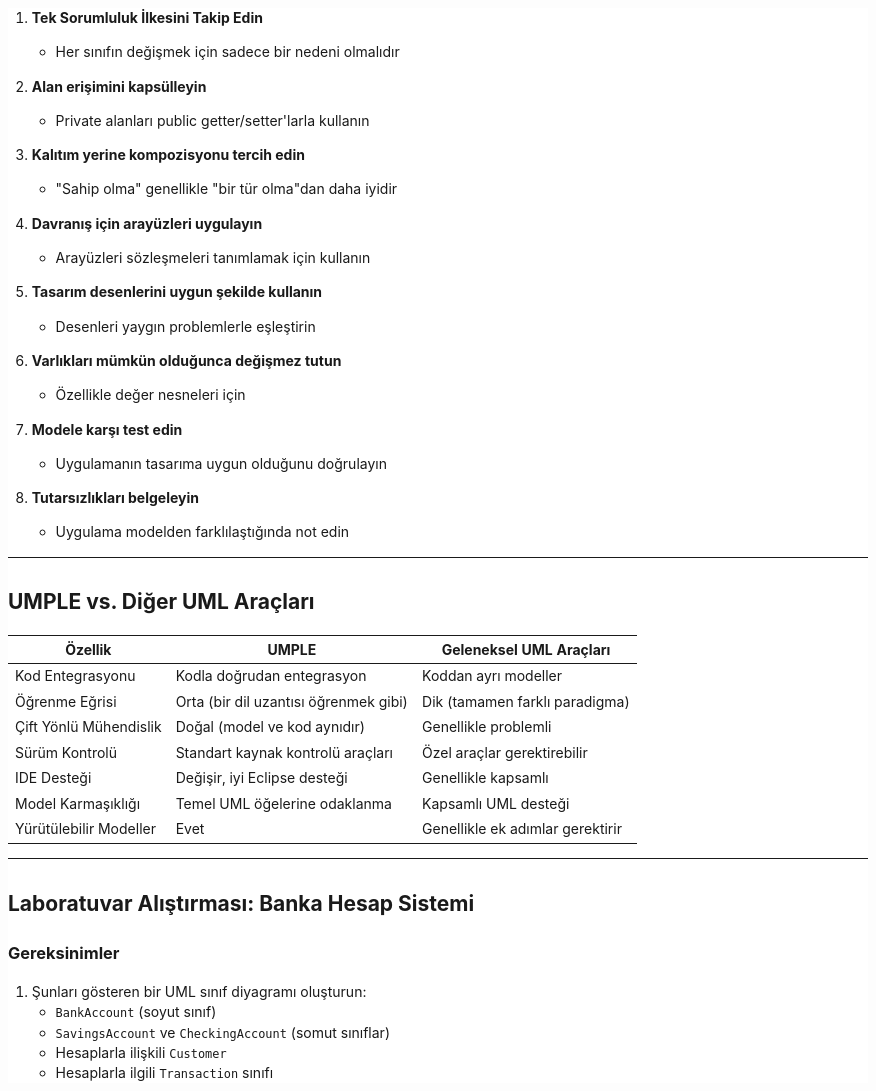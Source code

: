 1. **Tek Sorumluluk İlkesini Takip Edin**
   - Her sınıfın değişmek için sadece bir nedeni olmalıdır

2. **Alan erişimini kapsülleyin**
   - Private alanları public getter/setter'larla kullanın

3. **Kalıtım yerine kompozisyonu tercih edin**
   - "Sahip olma" genellikle "bir tür olma"dan daha iyidir

4. **Davranış için arayüzleri uygulayın**
   - Arayüzleri sözleşmeleri tanımlamak için kullanın

5. **Tasarım desenlerini uygun şekilde kullanın**
   - Desenleri yaygın problemlerle eşleştirin

6. **Varlıkları mümkün olduğunca değişmez tutun**
   - Özellikle değer nesneleri için

7. **Modele karşı test edin**
   - Uygulamanın tasarıma uygun olduğunu doğrulayın

8. **Tutarsızlıkları belgeleyin**
   - Uygulama modelden farklılaştığında not edin

---

## UMPLE vs. Diğer UML Araçları

| Özellik | UMPLE | Geleneksel UML Araçları |
|---------|-------|------------------------|
| Kod Entegrasyonu | Kodla doğrudan entegrasyon | Koddan ayrı modeller |
| Öğrenme Eğrisi | Orta (bir dil uzantısı öğrenmek gibi) | Dik (tamamen farklı paradigma) |
| Çift Yönlü Mühendislik | Doğal (model ve kod aynıdır) | Genellikle problemli |
| Sürüm Kontrolü | Standart kaynak kontrolü araçları | Özel araçlar gerektirebilir |
| IDE Desteği | Değişir, iyi Eclipse desteği | Genellikle kapsamlı |
| Model Karmaşıklığı | Temel UML öğelerine odaklanma | Kapsamlı UML desteği |
| Yürütülebilir Modeller | Evet | Genellikle ek adımlar gerektirir |

---

## Laboratuvar Alıştırması: Banka Hesap Sistemi

### Gereksinimler

1. Şunları gösteren bir UML sınıf diyagramı oluşturun:
   - `BankAccount` (soyut sınıf)
   - `SavingsAccount` ve `CheckingAccount` (somut sınıflar)
   - Hesaplarla ilişkili `Customer`
   - Hesaplarla ilgili `Transaction` sınıfı
